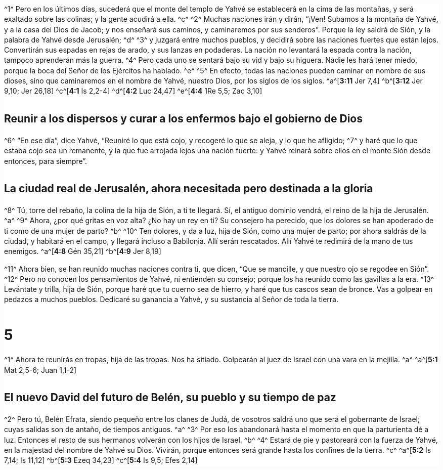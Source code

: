 ^1^ Pero en los últimos días, sucederá que el monte del templo de Yahvé se establecerá en la cima de las montañas, y será exaltado sobre las colinas; y la gente acudirá a ella. ^c^ ^2^ Muchas naciones irán y dirán, “¡Ven! Subamos a la montaña de Yahvé, y a la casa del Dios de Jacob; y nos enseñará sus caminos, y caminaremos por sus senderos”. Porque la ley saldrá de Sión, y la palabra de Yahvé desde Jerusalén; ^d^ ^3^ y juzgará entre muchos pueblos, y decidirá sobre las naciones fuertes que están lejos. Convertirán sus espadas en rejas de arado, y sus lanzas en podaderas. La nación no levantará la espada contra la nación, tampoco aprenderán más la guerra. ^4^ Pero cada uno se sentará bajo su vid y bajo su higuera. Nadie les hará tener miedo, porque la boca del Señor de los Ejércitos ha hablado. ^e^ ^5^ En efecto, todas las naciones pueden caminar en nombre de sus dioses, sino que caminaremos en el nombre de Yahvé, nuestro Dios, por los siglos de los siglos.
^a^[**3:11** Jer 7,4] ^b^[**3:12** Jer 9,10; Jer 26,18] ^c^[**4:1** Is 2,2-4] ^d^[**4:2** Luc 24,47] ^e^[**4:4** 1Re 5,5; Zac 3,10]

## Reunir a los dispersos y curar a los enfermos bajo el gobierno de Dios
^6^ “En ese día”, dice Yahvé, “Reuniré lo que está cojo, y recogeré lo que se aleja, y lo que he afligido; ^7^ y haré que lo que estaba cojo sea un remanente, y la que fue arrojada lejos una nación fuerte: y Yahvé reinará sobre ellos en el monte Sión desde entonces, para siempre”. 

## La ciudad real de Jerusalén, ahora necesitada pero destinada a la gloria
^8^ Tú, torre del rebaño, la colina de la hija de Sión, a ti te llegará. Sí, el antiguo dominio vendrá, el reino de la hija de Jerusalén. ^a^ ^9^ Ahora, ¿por qué gritas en voz alta? ¿No hay un rey en ti? Su consejero ha perecido, que los dolores se han apoderado de ti como de una mujer de parto? ^b^ ^10^ Ten dolores, y da a luz, hija de Sión, como una mujer de parto; por ahora saldrás de la ciudad, y habitará en el campo, y llegará incluso a Babilonia. Allí serán rescatados. Allí Yahvé te redimirá de la mano de tus enemigos. 
^a^[**4:8** Gén 35,21] ^b^[**4:9** Jer 8,19]

^11^ Ahora bien, se han reunido muchas naciones contra ti, que dicen, “Que se mancille, y que nuestro ojo se regodee en Sión”. ^12^ Pero no conocen los pensamientos de Yahvé, ni entienden su consejo; porque los ha reunido como las gavillas a la era. ^13^ Levántate y trilla, hija de Sión, porque haré que tu cuerno sea de hierro, y haré que tus cascos sean de bronce. Vas a golpear en pedazos a muchos pueblos. Dedicaré su ganancia a Yahvé, y su sustancia al Señor de toda la tierra.
# 5
^1^ Ahora te reunirás en tropas, hija de las tropas. Nos ha sitiado. Golpearán al juez de Israel con una vara en la mejilla. ^a^ 
^a^[**5:1** Mat 2,5-6; Juan 1,1-2]

## El nuevo David del futuro de Belén, su pueblo y su tiempo de paz
^2^ Pero tú, Belén Efrata, siendo pequeño entre los clanes de Judá, de vosotros saldrá uno que será el gobernante de Israel; cuyas salidas son de antaño, de tiempos antiguos. ^a^ ^3^ Por eso los abandonará hasta el momento en que la parturienta dé a luz. Entonces el resto de sus hermanos volverán con los hijos de Israel. ^b^ ^4^ Estará de pie y pastoreará con la fuerza de Yahvé, en la majestad del nombre de Yahvé su Dios. Vivirán, porque entonces será grande hasta los confines de la tierra. ^c^ 
^a^[**5:2** Is 7,14; Is 11,12] ^b^[**5:3** Ezeq 34,23] ^c^[**5:4** Is 9,5; Efes 2,14]
